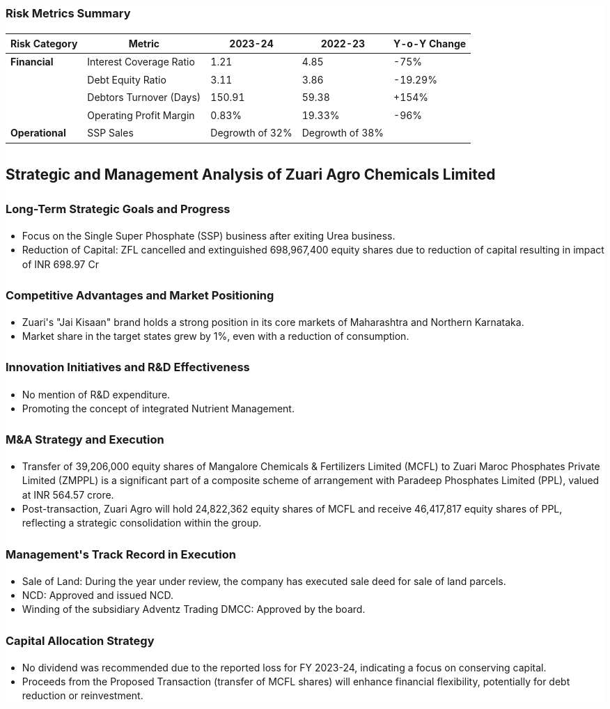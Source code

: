 ### Risk Metrics Summary

| Risk Category          | Metric                               | 2023-24       | 2022-23       | Y-o-Y Change |
| ---------------------- | ------------------------------------ | ------------- | ------------- | ------------ |
| **Financial**          | Interest Coverage Ratio              | 1.21          | 4.85          | -75%         |
|                        | Debt Equity Ratio                    | 3.11          | 3.86          | -19.29%      |
|                        | Debtors Turnover (Days)              | 150.91        | 59.38         | +154%     |
|                        | Operating Profit Margin              | 0.83%         | 19.33%        | -96%         |
|**Operational**        | SSP Sales                           |Degrowth of 32%     |Degrowth of 38%         |        |

## Strategic and Management Analysis of Zuari Agro Chemicals Limited

### Long-Term Strategic Goals and Progress

*   Focus on the Single Super Phosphate (SSP) business after exiting Urea business.
*   Reduction of Capital: ZFL cancelled and extinguished 698,967,400 equity shares due to reduction of capital resulting in impact of INR 698.97 Cr

### Competitive Advantages and Market Positioning

*   Zuari's "Jai Kisaan" brand holds a strong position in its core markets of Maharashtra and Northern Karnataka.
*   Market share in the target states grew by 1%, even with a reduction of consumption.

### Innovation Initiatives and R&D Effectiveness

*   No mention of R&D expenditure.
*   Promoting the concept of integrated Nutrient Management.

### M&A Strategy and Execution

*   Transfer of 39,206,000 equity shares of Mangalore Chemicals & Fertilizers Limited (MCFL) to Zuari Maroc Phosphates Private Limited (ZMPPL) is a significant part of a composite scheme of arrangement with Paradeep Phosphates Limited (PPL), valued at INR 564.57 crore.
*   Post-transaction, Zuari Agro will hold 24,822,362 equity shares of MCFL and receive 46,417,817 equity shares of PPL, reflecting a strategic consolidation within the group.

### Management's Track Record in Execution

*   Sale of Land: During the year under review, the company has executed sale deed for sale of land parcels.
*   NCD: Approved and issued NCD.
*   Winding of the subsidiary Adventz Trading DMCC: Approved by the board.

### Capital Allocation Strategy

*   No dividend was recommended due to the reported loss for FY 2023-24, indicating a focus on conserving capital.
*   Proceeds from the Proposed Transaction (transfer of MCFL shares) will enhance financial flexibility, potentially for debt reduction or reinvestment.

